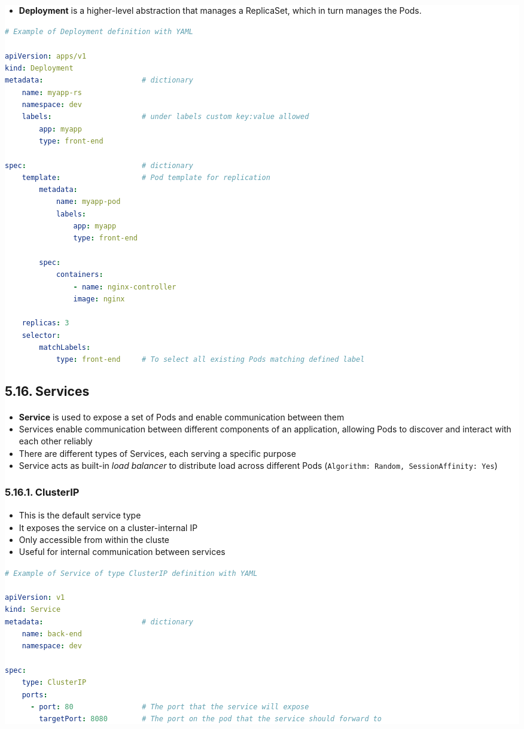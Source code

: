 - **Deployment** is a higher-level abstraction that manages a ReplicaSet, which in turn manages the Pods.

```yaml
# Example of Deployment definition with YAML

apiVersion: apps/v1
kind: Deployment
metadata:                       # dictionary
    name: myapp-rs
    namespace: dev
    labels:                     # under labels custom key:value allowed
        app: myapp
        type: front-end

spec:                           # dictionary
    template:                   # Pod template for replication
        metadata:                       
            name: myapp-pod
            labels:                     
                app: myapp
                type: front-end

        spec:                           
            containers:                 
                - name: nginx-controller
                image: nginx
    
    replicas: 3
    selector:                   
        matchLabels:
            type: front-end     # To select all existing Pods matching defined label
```


## 5.16. Services

- **Service** is used to expose a set of Pods and enable communication between them
- Services enable communication between different components of an application, allowing Pods to discover and interact with each other reliably
- There are different types of Services, each serving a specific purpose
- Service acts as built-in *load balancer* to distribute load across different Pods (`Algorithm: Random, SessionAffinity: Yes`)
  
### 5.16.1. ClusterIP

- This is the default service type
- It exposes the service on a cluster-internal IP
- Only accessible from within the cluste
- Useful for internal communication between services

```yaml
# Example of Service of type ClusterIP definition with YAML

apiVersion: v1
kind: Service               
metadata:                       # dictionary
    name: back-end
    namespace: dev

spec:
    type: ClusterIP
    ports:
      - port: 80                # The port that the service will expose
        targetPort: 8080        # The port on the pod that the service should forward to
```